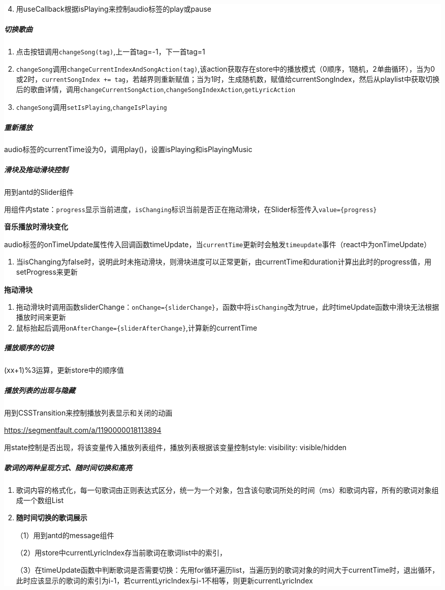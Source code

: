 4. 用useCallback根据isPlaying来控制audio标签的play或pause

##### 切换歌曲

1. 点击按钮调用`changeSong(tag)`,上一首tag=-1，下一首tag=1

2. `changeSong`调用`changeCurrentIndexAndSongAction(tag)`,该action获取存在store中的播放模式（0顺序，1随机，2单曲循环），当为0或2时，`currentSongIndex += tag`，若越界则重新赋值；当为1时，生成随机数，赋值给currentSongIndex，然后从playlist中获取切换后的歌曲详情，调用`changeCurrentSongAction`,`changeSongIndexAction`,`getLyricAction`

3. `changeSong`调用`setIsPlaying`,`changeIsPlaying`

   

##### 重新播放

audio标签的currentTime设为0，调用play()，设置isPlaying和isPlayingMusic



##### 滑块及拖动滑块控制

用到antd的Slider组件

用组件内state：`progress`显示当前进度，`isChanging`标识当前是否正在拖动滑块，在Slider标签传入`value={progress}`

**音乐播放时滑块变化**

audio标签的onTimeUpdate属性传入回调函数timeUpdate，当`currentTime`更新时会触发`timeupdate`事件（react中为onTimeUpdate）

1. 当isChanging为false时，说明此时未拖动滑块，则滑块进度可以正常更新，由currentTime和duration计算出此时的progress值，用setProgress来更新

**拖动滑块**

1. 拖动滑块时调用函数sliderChange：`onChange={sliderChange}`，函数中将`isChanging`改为true，此时timeUpdate函数中滑块无法根据播放时间来更新
2. 鼠标抬起后调用`onAfterChange={sliderAfterChange}`,计算新的currentTime

##### 播放顺序的切换

(xx+1)%3运算，更新store中的顺序值



##### 播放列表的出现与隐藏

用到CSSTransition来控制播放列表显示和关闭的动画

https://segmentfault.com/a/1190000018113894

用state控制是否出现，将该变量传入播放列表组件，播放列表根据该变量控制style: visibility: visible/hidden



##### 歌词的两种呈现方式、随时间切换和高亮

1. 歌词内容的格式化，每一句歌词由正则表达式区分，统一为一个对象，包含该句歌词所处的时间（ms）和歌词内容，所有的歌词对象组成一个数组List

2. **随时间切换的歌词展示**

   （1）用到antd的message组件

   （2）用store中currentLyricIndex存当前歌词在歌词list中的索引，

   （3）在timeUpdate函数中判断歌词是否需要切换：先用for循环遍历list，当遍历到的歌词对象的时间大于currentTime时，退出循环，此时应该显示的歌词的索引为i-1，若currentLyricIndex与i-1不相等，则更新currentLyricIndex
